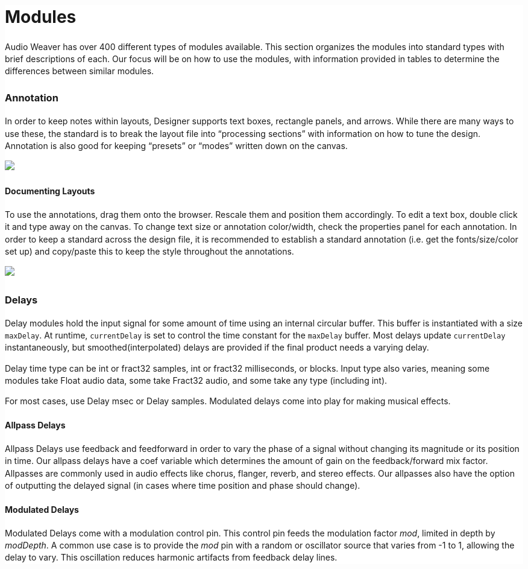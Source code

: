 # Modules

Audio Weaver has over 400 different types of modules available. This section organizes the modules into standard types with brief descriptions of each. Our focus will be on how to use the modules, with information provided in tables to determine the differences between similar modules.

### Annotation

In order to keep notes within layouts, Designer supports text boxes, rectangle panels, and arrows. While there are many ways to use these, the standard is to break the layout file into “processing sections” with information on how to tune the design. Annotation is also good for keeping “presets” or “modes” written down on the canvas.

![](../../.gitbook/assets/16.png)

#### Documenting Layouts

To use the annotations, drag them onto the browser. Rescale them and position them accordingly. To edit a text box, double click it and type away on the canvas. To change text size or annotation color/width, check the properties panel for each annotation. In order to keep a standard across the design file, it is recommended to establish a standard annotation \(i.e. get the fonts/size/color set up\) and copy/paste this to keep the style throughout the annotations.

![](../../.gitbook/assets/17%20%283%29.png)

### Delays

Delay modules hold the input signal for some amount of time using an internal circular buffer. This buffer is instantiated with a size `maxDelay`. At runtime, `currentDelay` is set to control the time constant for the `maxDelay` buffer. Most delays update `currentDelay` instantaneously, but smoothed\(interpolated\) delays are provided if the final product needs a varying delay.

Delay time type can be int or fract32 samples, int or fract32 milliseconds, or blocks. Input type also varies, meaning some modules take Float audio data, some take Fract32 audio, and some take any type \(including int\).

For most cases, use Delay msec or Delay samples. Modulated delays come into play for making musical effects.

#### Allpass Delays

Allpass Delays use feedback and feedforward in order to vary the phase of a signal without changing its magnitude or its position in time. Our allpass delays have a coef variable which determines the amount of gain on the feedback/forward mix factor. Allpasses are commonly used in audio effects like chorus, flanger, reverb, and stereo effects. Our allpasses also have the option of outputting the delayed signal \(in cases where time position and phase should change\).

#### Modulated Delays

Modulated Delays come with a modulation control pin. This control pin feeds the modulation factor _mod_, limited in depth by _modDepth_. A common use case is to provide the _mod_ pin with a random or oscillator source that varies from -1 to 1, allowing the delay to vary. This oscillation reduces harmonic artifacts from feedback delay lines.

